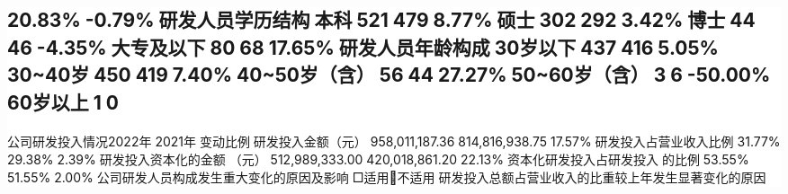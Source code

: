 20.83%
-0.79%
研发人员学历结构
本科
521
479
8.77%
硕士
302
292
3.42%
博士
44
46
-4.35%
大专及以下
80
68
17.65%
研发人员年龄构成
30岁以下
437
416
5.05%
30~40岁
450
419
7.40%
40~50岁（含）
56
44
27.27%
50~60岁（含）
3
6
-50.00%
60岁以上
1
0
-
公司研发投入情况2022年
2021年
变动比例
研发投入金额（元）
958,011,187.36
814,816,938.75
17.57%
研发投入占营业收入比例
31.77%
29.38%
2.39%
研发投入资本化的金额
（元）
512,989,333.00
420,018,861.20
22.13%
资本化研发投入占研发投入
的比例
53.55%
51.55%
2.00%
公司研发人员构成发生重大变化的原因及影响
□适用不适用
研发投入总额占营业收入的比重较上年发生显著变化的原因